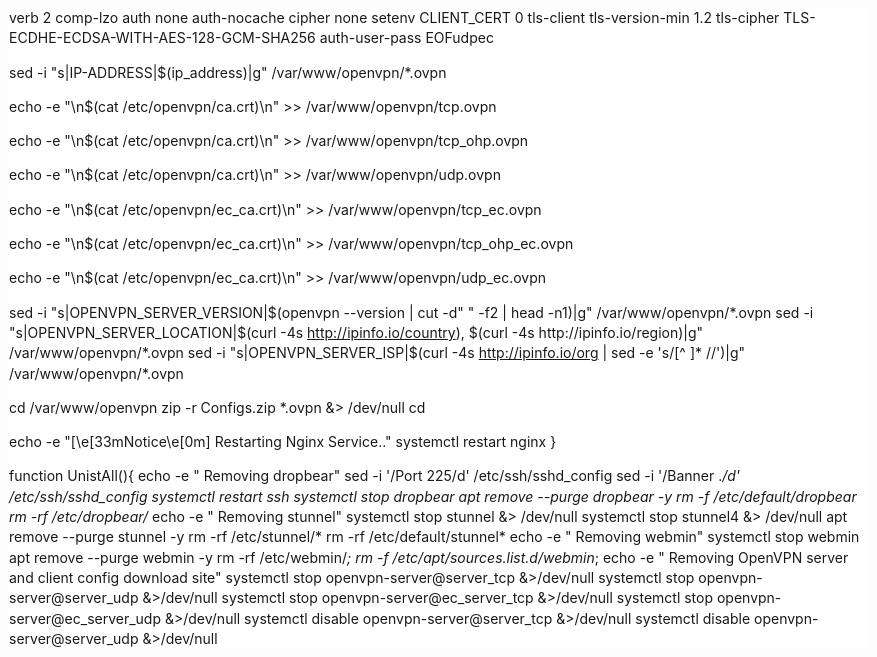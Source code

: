 verb 2
comp-lzo
auth none
auth-nocache
cipher none
setenv CLIENT_CERT 0
tls-client
tls-version-min 1.2
tls-cipher TLS-ECDHE-ECDSA-WITH-AES-128-GCM-SHA256
auth-user-pass
EOFudpec

sed -i "s|IP-ADDRESS|$(ip_address)|g" /var/www/openvpn/*.ovpn

echo -e "<ca>\n$(cat /etc/openvpn/ca.crt)\n</ca>" >> /var/www/openvpn/tcp.ovpn

echo -e "<ca>\n$(cat /etc/openvpn/ca.crt)\n</ca>" >> /var/www/openvpn/tcp_ohp.ovpn

echo -e "<ca>\n$(cat /etc/openvpn/ca.crt)\n</ca>" >> /var/www/openvpn/udp.ovpn

echo -e "<ca>\n$(cat /etc/openvpn/ec_ca.crt)\n</ca>" >> /var/www/openvpn/tcp_ec.ovpn

echo -e "<ca>\n$(cat /etc/openvpn/ec_ca.crt)\n</ca>" >> /var/www/openvpn/tcp_ohp_ec.ovpn

echo -e "<ca>\n$(cat /etc/openvpn/ec_ca.crt)\n</ca>" >> /var/www/openvpn/udp_ec.ovpn

sed -i "s|OPENVPN_SERVER_VERSION|$(openvpn --version | cut -d" " -f2 | head -n1)|g" /var/www/openvpn/*.ovpn
sed -i "s|OPENVPN_SERVER_LOCATION|$(curl -4s http://ipinfo.io/country), $(curl -4s http://ipinfo.io/region)|g" /var/www/openvpn/*.ovpn
sed -i "s|OPENVPN_SERVER_ISP|$(curl -4s http://ipinfo.io/org | sed -e 's/[^ ]* //')|g" /var/www/openvpn/*.ovpn

cd /var/www/openvpn
zip -r Configs.zip *.ovpn &> /dev/null
cd

echo -e "[\e[33mNotice\e[0m] Restarting Nginx Service.."
systemctl restart nginx
}

function UnistAll(){
 echo -e " Removing dropbear"
 sed -i '/Port 225/d' /etc/ssh/sshd_config
 sed -i '/Banner .*/d' /etc/ssh/sshd_config
 systemctl restart ssh
 systemctl stop dropbear
 apt remove --purge dropbear -y
 rm -f /etc/default/dropbear
 rm -rf /etc/dropbear/*
 echo -e " Removing stunnel"
 systemctl stop stunnel &> /dev/null
 systemctl stop stunnel4 &> /dev/null
 apt remove --purge stunnel -y
 rm -rf /etc/stunnel/*
 rm -rf /etc/default/stunnel*
 echo -e " Removing webmin"
 systemctl stop webmin
 apt remove --purge webmin -y
 rm -rf /etc/webmin/*;
 rm -f /etc/apt/sources.list.d/webmin*;
 echo -e " Removing OpenVPN server and client config download site"
 systemctl stop openvpn-server@server_tcp &>/dev/null
 systemctl stop openvpn-server@server_udp &>/dev/null
 systemctl stop openvpn-server@ec_server_tcp &>/dev/null
 systemctl stop openvpn-server@ec_server_udp &>/dev/null
 systemctl disable openvpn-server@server_tcp &>/dev/null
 systemctl disable openvpn-server@server_udp &>/dev/null
